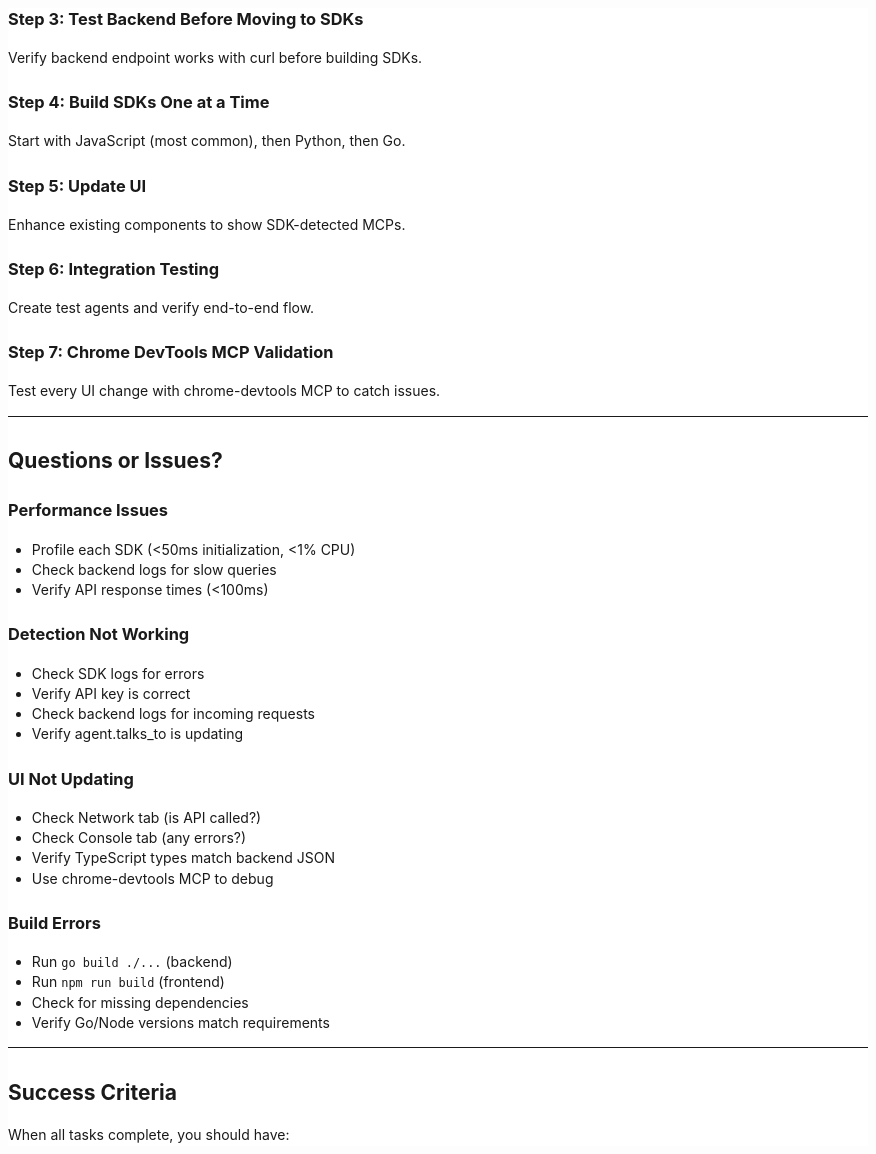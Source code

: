 ### Step 3: Test Backend Before Moving to SDKs
Verify backend endpoint works with curl before building SDKs.

### Step 4: Build SDKs One at a Time
Start with JavaScript (most common), then Python, then Go.

### Step 5: Update UI
Enhance existing components to show SDK-detected MCPs.

### Step 6: Integration Testing
Create test agents and verify end-to-end flow.

### Step 7: Chrome DevTools MCP Validation
Test every UI change with chrome-devtools MCP to catch issues.

---

## Questions or Issues?

### Performance Issues
- Profile each SDK (<50ms initialization, <1% CPU)
- Check backend logs for slow queries
- Verify API response times (<100ms)

### Detection Not Working
- Check SDK logs for errors
- Verify API key is correct
- Check backend logs for incoming requests
- Verify agent.talks_to is updating

### UI Not Updating
- Check Network tab (is API called?)
- Check Console tab (any errors?)
- Verify TypeScript types match backend JSON
- Use chrome-devtools MCP to debug

### Build Errors
- Run `go build ./...` (backend)
- Run `npm run build` (frontend)
- Check for missing dependencies
- Verify Go/Node versions match requirements

---

## Success Criteria

When all tasks complete, you should have:
